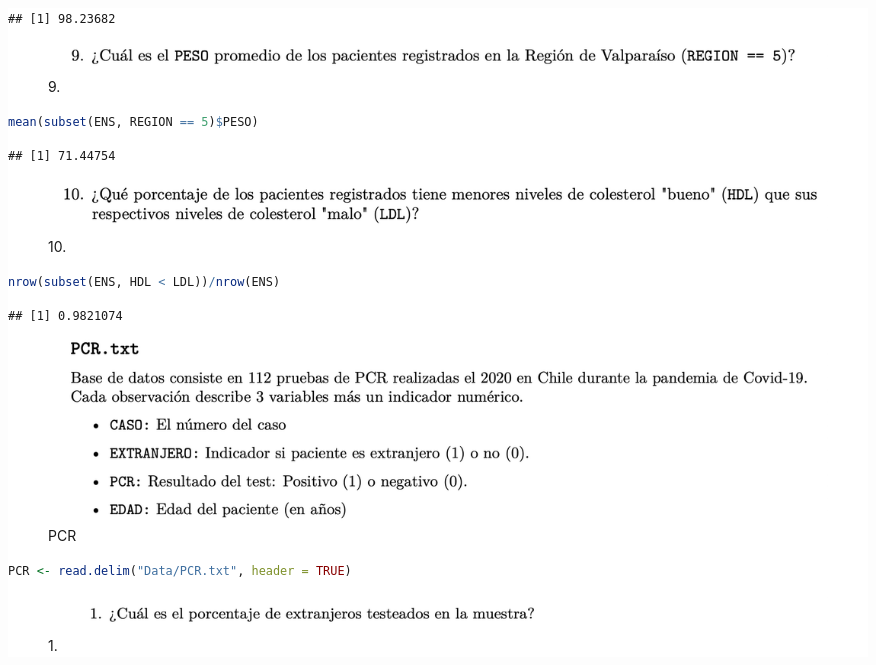    ## [1] 98.23682

<figure>
<img src="Imagenes/image-46.png" alt="9." />
<figcaption aria-hidden="true">9.</figcaption>
</figure>

``` r
mean(subset(ENS, REGION == 5)$PESO)
```

    ## [1] 71.44754

<figure>
<img src="Imagenes/image-47.png" alt="10." />
<figcaption aria-hidden="true">10.</figcaption>
</figure>

``` r
nrow(subset(ENS, HDL < LDL))/nrow(ENS)
```

    ## [1] 0.9821074

<figure>
<img src="Imagenes/image-48.png" alt="PCR" />
<figcaption aria-hidden="true">PCR</figcaption>
</figure>

``` r
PCR <- read.delim("Data/PCR.txt", header = TRUE)
```

<figure>
<img src="Imagenes/image-49.png" alt="1." />
<figcaption aria-hidden="true">1.</figcaption>
</figure>
